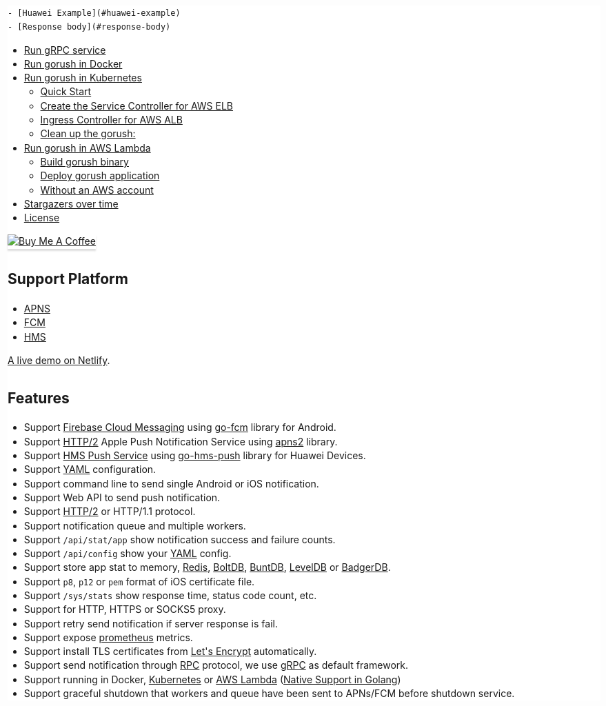    - [Huawei Example](#huawei-example)
    - [Response body](#response-body)
  - [Run gRPC service](#run-grpc-service)
  - [Run gorush in Docker](#run-gorush-in-docker)
  - [Run gorush in Kubernetes](#run-gorush-in-kubernetes)
    - [Quick Start](#quick-start)
    - [Create the Service Controller for AWS ELB](#create-the-service-controller-for-aws-elb)
    - [Ingress Controller for AWS ALB](#ingress-controller-for-aws-alb)
    - [Clean up the gorush:](#clean-up-the-gorush)
  - [Run gorush in AWS Lambda](#run-gorush-in-aws-lambda)
    - [Build gorush binary](#build-gorush-binary)
    - [Deploy gorush application](#deploy-gorush-application)
    - [Without an AWS account](#without-an-aws-account)
  - [Stargazers over time](#stargazers-over-time)
  - [License](#license)

<a href="https://www.buymeacoffee.com/appleboy" target="_blank"><img src="https://www.buymeacoffee.com/assets/img/custom_images/orange_img.png" alt="Buy Me A Coffee" style="height: 41px !important;width: 174px !important;box-shadow: 0px 3px 2px 0px rgba(190, 190, 190, 0.5) !important;-webkit-box-shadow: 0px 3px 2px 0px rgba(190, 190, 190, 0.5) !important;" ></a>

## Support Platform

- [APNS](https://developer.apple.com/library/content/documentation/NetworkingInternet/Conceptual/RemoteNotificationsPG/APNSOverview.html)
- [FCM](https://firebase.google.com/)
- [HMS](https://developer.huawei.com/consumer/en/hms/)

[A live demo on Netlify](https://gorush.netlify.com/).

## Features

- Support [Firebase Cloud Messaging](https://firebase.google.com/docs/cloud-messaging) using [go-fcm](https://github.com/appleboy/go-fcm) library for Android.
- Support [HTTP/2](https://http2.github.io/) Apple Push Notification Service using [apns2](https://github.com/sideshow/apns2) library.
- Support [HMS Push Service](https://developer.huawei.com/consumer/en/hms/huawei-pushkit) using [go-hms-push](https://github.com/msalihkarakasli/go-hms-push) library for Huawei Devices.
- Support [YAML](https://github.com/go-yaml/yaml) configuration.
- Support command line to send single Android or iOS notification.
- Support Web API to send push notification.
- Support [HTTP/2](https://http2.github.io/) or HTTP/1.1 protocol.
- Support notification queue and multiple workers.
- Support `/api/stat/app` show notification success and failure counts.
- Support `/api/config` show your [YAML](https://en.wikipedia.org/wiki/YAML) config.
- Support store app stat to memory, [Redis](http://redis.io/), [BoltDB](https://github.com/boltdb/bolt), [BuntDB](https://github.com/tidwall/buntdb), [LevelDB](https://github.com/syndtr/goleveldb) or [BadgerDB](https://github.com/dgraph-io/badger).
- Support `p8`, `p12` or `pem` format of iOS certificate file.
- Support `/sys/stats` show response time, status code count, etc.
- Support for HTTP, HTTPS or SOCKS5 proxy.
- Support retry send notification if server response is fail.
- Support expose [prometheus](https://prometheus.io/) metrics.
- Support install TLS certificates from [Let's Encrypt](https://letsencrypt.org/) automatically.
- Support send notification through [RPC](https://en.wikipedia.org/wiki/Remote_procedure_call) protocol, we use [gRPC](https://grpc.io/) as default framework.
- Support running in Docker, [Kubernetes](https://kubernetes.io/) or [AWS Lambda](https://aws.amazon.com/lambda) ([Native Support in Golang](https://aws.amazon.com/blogs/compute/announcing-go-support-for-aws-lambda/))
- Support graceful shutdown that workers and queue have been sent to APNs/FCM before shutdown service.
